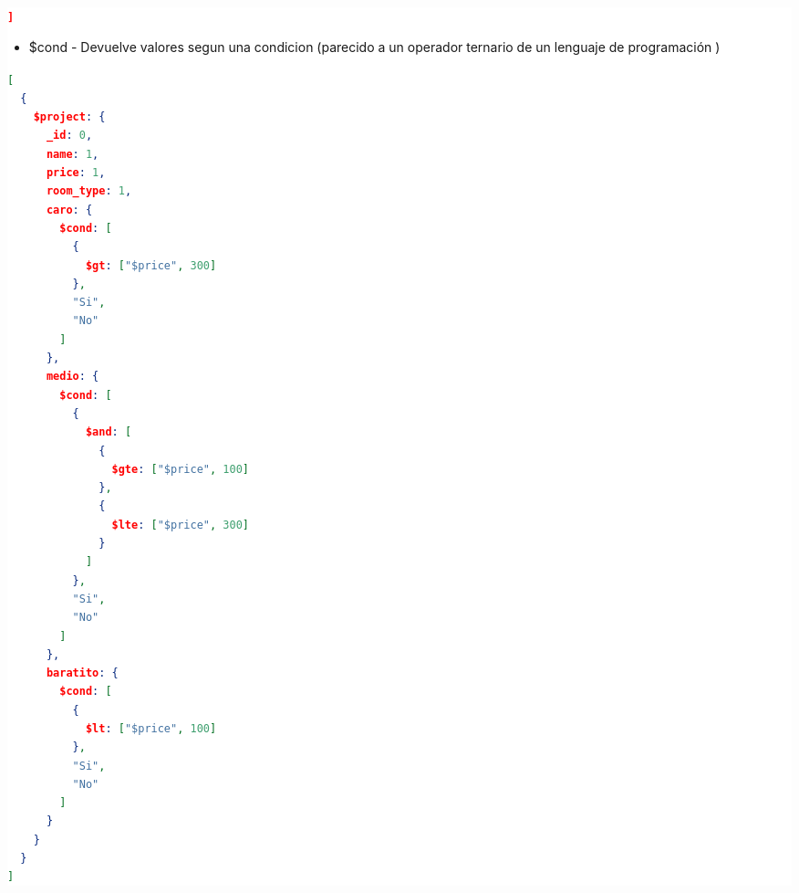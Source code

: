 ```json
]
```


- $cond - Devuelve valores segun una condicion (parecido a un operador ternario de un lenguaje de programación )


```json
[
  {
    $project: {
      _id: 0,
      name: 1,
      price: 1,
      room_type: 1,
      caro: {
        $cond: [
          {
            $gt: ["$price", 300]
          },
          "Si",
          "No"
        ]
      },
      medio: {
        $cond: [
          {
            $and: [
              {
                $gte: ["$price", 100]
              },
              {
                $lte: ["$price", 300]
              }
            ]
          },
          "Si",
          "No"
        ]
      },
      baratito: {
        $cond: [
          {
            $lt: ["$price", 100]
          },
          "Si",
          "No"
        ]
      }
    }
  }
]
```
